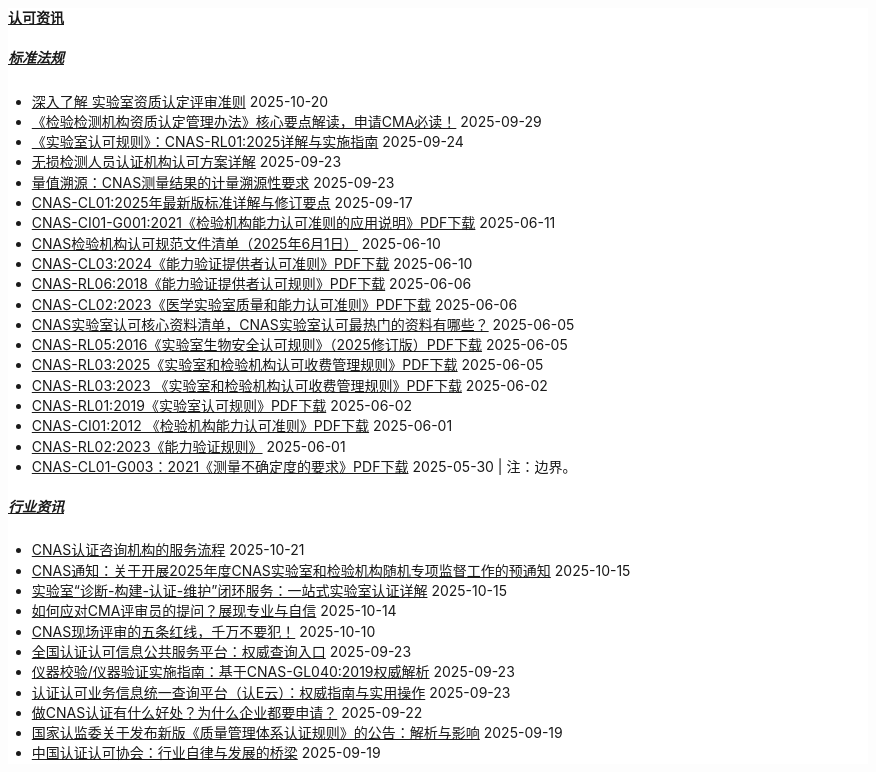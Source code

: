 #### [认可资讯](https://www.dkcnas.cn/news)
##### [标准法规](https://www.dkcnas.cn/news/standards)
- [深入了解 实验室资质认定评审准则](https://www.dkcnas.cn/syszz.html "深入了解 实验室资质认定评审准则") 2025-10-20
- [《检验检测机构资质认定管理办法》核心要点解读，申请CMA必读！](https://www.dkcnas.cn/cma-management-rules-guide.html "《检验检测机构资质认定管理办法》核心要点解读，申请CMA必读！") 2025-09-29
- [《实验室认可规则》：CNAS-RL01:2025详解与实施指南](https://www.dkcnas.cn/cnas-rl01-2025-guide.html "《实验室认可规则》：CNAS-RL01:2025详解与实施指南") 2025-09-24
- [无损检测人员认证机构认可方案详解](https://www.dkcnas.cn/ndt-personnel-certification-accreditation.html "无损检测人员认证机构认可方案详解") 2025-09-23
- [量值溯源：CNAS测量结果的计量溯源性要求](https://www.dkcnas.cn/liang-zhi-su-yuan-cnas-ce-liang-jie-guo-de-ji-liang-su-yuan.html "量值溯源：CNAS测量结果的计量溯源性要求") 2025-09-23
- [CNAS-CL01:2025年最新版标准详解与修订要点](https://www.dkcnas.cn/cnas-cl01-guide-2025.html "CNAS-CL01:2025年最新版标准详解与修订要点") 2025-09-17
- [CNAS-CI01-G001:2021《检验机构能力认可准则的应用说明》PDF下载](https://www.dkcnas.cn/cnas-ci01-g001-2021.html "CNAS-CI01-G001:2021《检验机构能力认可准则的应用说明》PDF下载") 2025-06-11
- [CNAS检验机构认可规范文件清单（2025年6月1日）](https://www.dkcnas.cn/cnas-files-20250601.html "CNAS检验机构认可规范文件清单（2025年6月1日）") 2025-06-10
- [CNAS-CL03:2024《能力验证提供者认可准则》PDF下载](https://www.dkcnas.cn/cnas-cl03-2024.html "CNAS-CL03:2024《能力验证提供者认可准则》PDF下载") 2025-06-10
- [CNAS-RL06:2018《能力验证提供者认可规则》PDF下载](https://www.dkcnas.cn/cnas-rl06-2018.html "CNAS-RL06:2018《能力验证提供者认可规则》PDF下载") 2025-06-06
- [CNAS-CL02:2023《医学实验室质量和能力认可准则》PDF下载](https://www.dkcnas.cn/cnas-cl02-2023.html "CNAS-CL02:2023《医学实验室质量和能力认可准则》PDF下载") 2025-06-06
- [CNAS实验室认可核心资料清单，CNAS实验室认可最热门的资料有哪些？](https://www.dkcnas.cn/cnas-essential-documents-labs.html "CNAS实验室认可核心资料清单，CNAS实验室认可最热门的资料有哪些？") 2025-06-05
- [CNAS-RL05:2016《实验室生物安全认可规则》（2025修订版）PDF下载](https://www.dkcnas.cn/cnas-rl05-2016.html "CNAS-RL05:2016《实验室生物安全认可规则》（2025修订版）PDF下载") 2025-06-05
- [CNAS-RL03:2025《实验室和检验机构认可收费管理规则》PDF下载](https://www.dkcnas.cn/cnas-rl03-2025.html "CNAS-RL03:2025《实验室和检验机构认可收费管理规则》PDF下载") 2025-06-05
- [CNAS-RL03:2023 《实验室和检验机构认可收费管理规则》PDF下载](https://www.dkcnas.cn/cnas-rl03-2023.html "CNAS-RL03:2023 《实验室和检验机构认可收费管理规则》PDF下载") 2025-06-02
- [CNAS-RL01:2019《实验室认可规则》PDF下载](https://www.dkcnas.cn/cnas-rl01-2019.html "CNAS-RL01:2019《实验室认可规则》PDF下载") 2025-06-02
- [CNAS-CI01:2012 《检验机构能力认可准则》PDF下载](https://www.dkcnas.cn/cnas-ci01-2012.html "CNAS-CI01:2012 《检验机构能力认可准则》PDF下载") 2025-06-01
- [CNAS-RL02:2023《能力验证规则》](https://www.dkcnas.cn/cnas-rl02-2023.html "CNAS-RL02:2023《能力验证规则》") 2025-06-01
- [CNAS-CL01-G003：2021《测量不确定度的要求》PDF下载](https://www.dkcnas.cn/cnas-cl01-g003-2021.html "CNAS-CL01-G003：2021《测量不确定度的要求》PDF下载") 2025-05-30 | 注：边界。

##### [行业资讯](https://www.dkcnas.cn/news/info)
- [CNAS认证咨询机构的服务流程](https://www.dkcnas.cn/cnas-consulting-service-process.html "CNAS认证咨询机构的服务流程") 2025-10-21
- [CNAS通知：关于开展2025年度CNAS实验室和检验机构随机专项监督工作的预通知](https://www.dkcnas.cn/cnas-20251013.html "CNAS通知：关于开展2025年度CNAS实验室和检验机构随机专项监督工作的预通知") 2025-10-15
- [实验室“诊断-构建-认证-维护”闭环服务：一站式实验室认证详解](https://www.dkcnas.cn/lab-closed-loop-service.html "实验室“诊断-构建-认证-维护”闭环服务：一站式实验室认证详解") 2025-10-15
- [如何应对CMA评审员的提问？展现专业与自信](https://www.dkcnas.cn/answer-cma-reviewer-questions.html "如何应对CMA评审员的提问？展现专业与自信") 2025-10-14
- [CNAS现场评审的五条红线，千万不要犯！](https://www.dkcnas.cn/cnas-site-review-red-lines.html "CNAS现场评审的五条红线，千万不要犯！") 2025-10-10
- [全国认证认可信息公共服务平台：权威查询入口](https://www.dkcnas.cn/cnca-public-service-platform.html "全国认证认可信息公共服务平台：权威查询入口") 2025-09-23
- [仪器校验/仪器验证实施指南：基于CNAS-GL040:2019权威解析](https://www.dkcnas.cn/instrument-verification-guide.html "仪器校验/仪器验证实施指南：基于CNAS-GL040:2019权威解析") 2025-09-23
- [认证认可业务信息统一查询平台（认E云）：权威指南与实用操作](https://www.dkcnas.cn/cx-cnca-cn-certeclou.html "认证认可业务信息统一查询平台（认E云）：权威指南与实用操作") 2025-09-23
- [做CNAS认证有什么好处？为什么企业都要申请？](https://www.dkcnas.cn/cnas-accreditation-benefits-2.html "做CNAS认证有什么好处？为什么企业都要申请？") 2025-09-22
- [国家认监委关于发布新版《质量管理体系认证规则》的公告：解析与影响](https://www.dkcnas.cn/cnca-qms-rules-202509.html "国家认监委关于发布新版《质量管理体系认证规则》的公告：解析与影响") 2025-09-19
- [中国认证认可协会：行业自律与发展的桥梁](https://www.dkcnas.cn/ccaa-china-association.html "中国认证认可协会：行业自律与发展的桥梁") 2025-09-19